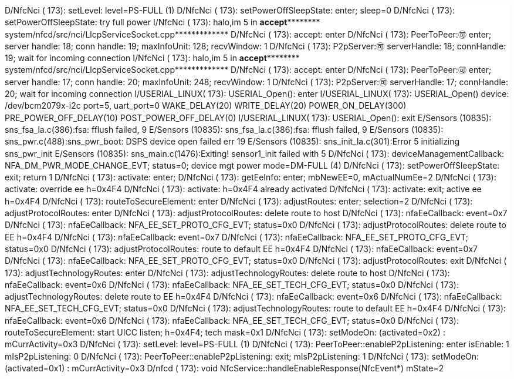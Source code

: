 D/NfcNci  (  173): setLevel: level=PS-FULL (1)
D/NfcNci  (  173): setPowerOffSleepState: enter; sleep=0
D/NfcNci  (  173): setPowerOffSleepState: try full power
I/NfcNci  (  173): halo,im 5 in ******accept************** system/nfcd/src/nci/LlcpServiceSocket.cpp*************
D/NfcNci  (  173): accept: enter
D/NfcNci  (  173): PeerToPeer::accept: enter; server handle: 18; conn handle: 19; maxInfoUnit: 128; recvWindow: 1
D/NfcNci  (  173): P2pServer::accept: serverHandle: 18; connHandle: 19; wait for incoming connection
I/NfcNci  (  173): halo,im 5 in ******accept************** system/nfcd/src/nci/LlcpServiceSocket.cpp*************
D/NfcNci  (  173): accept: enter
D/NfcNci  (  173): PeerToPeer::accept: enter; server handle: 17; conn handle: 20; maxInfoUnit: 248; recvWindow: 1
D/NfcNci  (  173): P2pServer::accept: serverHandle: 17; connHandle: 20; wait for incoming connection
I/USERIAL_LINUX(  173): USERIAL_Open(): enter
I/USERIAL_LINUX(  173): USERIAL_Open() device: /dev/bcm2079x-i2c port=5, uart_port=0 WAKE_DELAY(20) WRITE_DELAY(20) POWER_ON_DELAY(300) PRE_POWER_OFF_DELAY(10) POST_POWER_OFF_DELAY(0)
I/USERIAL_LINUX(  173): USERIAL_Open(): exit
E/Sensors (10835): sns_fsa_la.c(386):fsa: fflush failed, 9
E/Sensors (10835): sns_fsa_la.c(386):fsa: fflush failed, 9
E/Sensors (10835): sns_pwr.c(488):sns_pwr_boot: DSPS device open failed err 19
E/Sensors (10835): sns_init_la.c(301):Error 5 initializing sns_pwr_init
E/Sensors (10835): sns_main.c(1476):Exiting! sensor1_init failed with 5
D/NfcNci  (  173): deviceManagementCallback: NFA_DM_PWR_MODE_CHANGE_EVT; status=0; device mgt power mode=DM-FULL (4)
D/NfcNci  (  173): setPowerOffSleepState: exit; return 1
D/NfcNci  (  173): activate: enter;
D/NfcNci  (  173): getEeInfo: enter; mbNewEE=0, mActualNumEe=2
D/NfcNci  (  173): activate: override ee h=0x4F4
D/NfcNci  (  173): activate: h=0x4F4 already activated
D/NfcNci  (  173): activate: exit; active ee h=0x4F4
D/NfcNci  (  173): routeToSecureElement: enter
D/NfcNci  (  173): adjustRoutes: enter; selection=2
D/NfcNci  (  173): adjustProtocolRoutes: enter
D/NfcNci  (  173): adjustProtocolRoutes: delete route to host
D/NfcNci  (  173): nfaEeCallback: event=0x7
D/NfcNci  (  173): nfaEeCallback: NFA_EE_SET_PROTO_CFG_EVT; status=0x0
D/NfcNci  (  173): adjustProtocolRoutes: delete route to EE h=0x4F4
D/NfcNci  (  173): nfaEeCallback: event=0x7
D/NfcNci  (  173): nfaEeCallback: NFA_EE_SET_PROTO_CFG_EVT; status=0x0
D/NfcNci  (  173): adjustProtocolRoutes: route to default EE h=0x4F4
D/NfcNci  (  173): nfaEeCallback: event=0x7
D/NfcNci  (  173): nfaEeCallback: NFA_EE_SET_PROTO_CFG_EVT; status=0x0
D/NfcNci  (  173): adjustProtocolRoutes: exit
D/NfcNci  (  173): adjustTechnologyRoutes: enter
D/NfcNci  (  173): adjustTechnologyRoutes: delete route to host
D/NfcNci  (  173): nfaEeCallback: event=0x6
D/NfcNci  (  173): nfaEeCallback: NFA_EE_SET_TECH_CFG_EVT; status=0x0
D/NfcNci  (  173): adjustTechnologyRoutes: delete route to EE h=0x4F4
D/NfcNci  (  173): nfaEeCallback: event=0x6
D/NfcNci  (  173): nfaEeCallback: NFA_EE_SET_TECH_CFG_EVT; status=0x0
D/NfcNci  (  173): adjustTechnologyRoutes: route to default EE h=0x4F4
D/NfcNci  (  173): nfaEeCallback: event=0x6
D/NfcNci  (  173): nfaEeCallback: NFA_EE_SET_TECH_CFG_EVT; status=0x0
D/NfcNci  (  173): routeToSecureElement: start UICC listen; h=0x4F4; tech mask=0x1
D/NfcNci  (  173): setModeOn: (activated=0x2) : mCurrActivity=0x3
D/NfcNci  (  173): setLevel: level=PS-FULL (1)
D/NfcNci  (  173): PeerToPeer::enableP2pListening: enter isEnable: 1  mIsP2pListening: 0
D/NfcNci  (  173): PeerToPeer::enableP2pListening: exit; mIsP2pListening: 1
D/NfcNci  (  173): setModeOn: (activated=0x1) : mCurrActivity=0x3
D/nfcd    (  173): void NfcService::handleEnableResponse(NfcEvent*) mState=2
